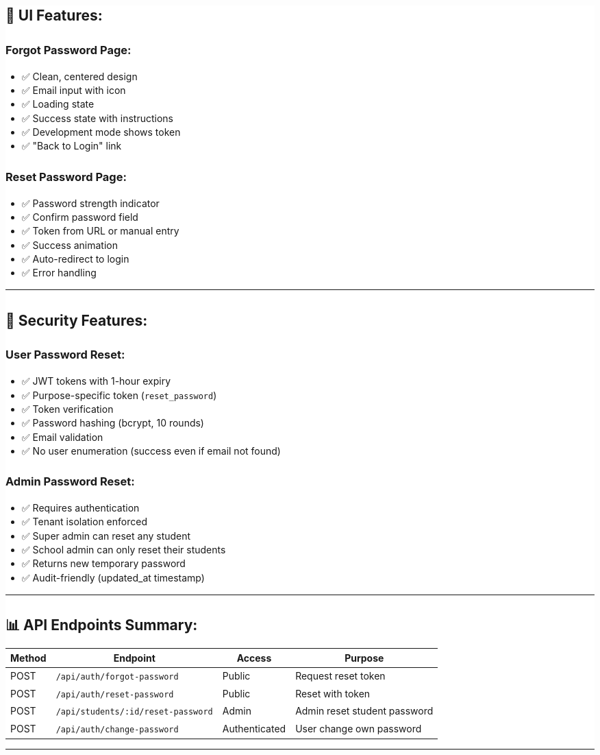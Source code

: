 ## 🎨 UI Features:

### Forgot Password Page:
- ✅ Clean, centered design
- ✅ Email input with icon
- ✅ Loading state
- ✅ Success state with instructions
- ✅ Development mode shows token
- ✅ "Back to Login" link

### Reset Password Page:
- ✅ Password strength indicator
- ✅ Confirm password field
- ✅ Token from URL or manual entry
- ✅ Success animation
- ✅ Auto-redirect to login
- ✅ Error handling

---

## 🔐 Security Features:

### User Password Reset:
- ✅ JWT tokens with 1-hour expiry
- ✅ Purpose-specific token (`reset_password`)
- ✅ Token verification
- ✅ Password hashing (bcrypt, 10 rounds)
- ✅ Email validation
- ✅ No user enumeration (success even if email not found)

### Admin Password Reset:
- ✅ Requires authentication
- ✅ Tenant isolation enforced
- ✅ Super admin can reset any student
- ✅ School admin can only reset their students
- ✅ Returns new temporary password
- ✅ Audit-friendly (updated_at timestamp)

---

## 📊 API Endpoints Summary:

| Method | Endpoint | Access | Purpose |
|--------|----------|--------|---------|
| POST | `/api/auth/forgot-password` | Public | Request reset token |
| POST | `/api/auth/reset-password` | Public | Reset with token |
| POST | `/api/students/:id/reset-password` | Admin | Admin reset student password |
| POST | `/api/auth/change-password` | Authenticated | User change own password |

---